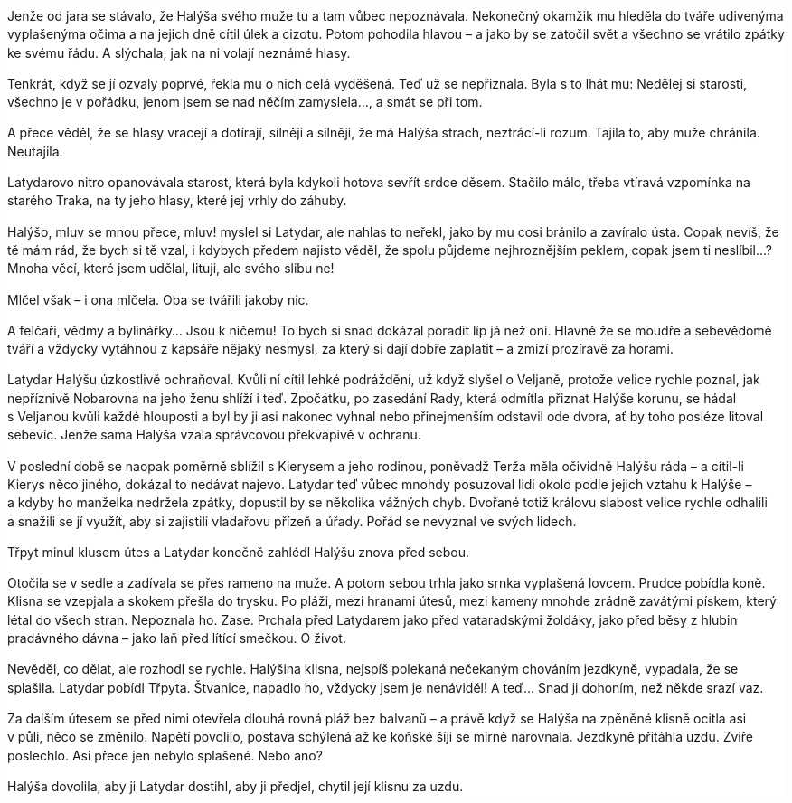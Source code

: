 Jenže od jara se stávalo, že Halýša svého muže tu a tam vůbec nepoznávala. Nekonečný okamžik mu hleděla do tváře udivenýma vyplašenýma očima a na jejich dně cítil úlek a cizotu. Potom pohodila hlavou – a jako by se zatočil svět a všechno se vrátilo zpátky ke svému řádu. A slýchala, jak na ni volají neznámé hlasy.

Tenkrát, když se jí ozvaly poprvé, řekla mu o nich celá vyděšená. Teď už se nepřiznala. Byla s to lhát mu: Nedělej si starosti, všechno je v pořádku, jenom jsem se nad něčím zamyslela…, a smát se při tom.

A přece věděl, že se hlasy vracejí a dotírají, silněji a silněji, že má Halýša strach, neztrácí-li rozum. Tajila to, aby muže chránila. Neutajila.

Latydarovo nitro opanovávala starost, která byla kdykoli hotova sevřít srdce děsem. Stačilo málo, třeba vtíravá vzpomínka na starého Traka, na ty jeho hlasy, které jej vrhly do záhuby.

Halýšo, mluv se mnou přece, mluv! myslel si Latydar, ale nahlas to neřekl, jako by mu cosi bránilo a zavíralo ústa. Copak nevíš, že tě mám rád, že bych si tě vzal, i kdybych předem najisto věděl, že spolu půjdeme nejhroznějším peklem, copak jsem ti neslíbil…? Mnoha věcí, které jsem udělal, lituji, ale svého slibu ne!

Mlčel však – i ona mlčela. Oba se tvářili jakoby nic.

A felčaři, vědmy a bylinářky… Jsou k ničemu! To bych si snad dokázal poradit líp já než oni. Hlavně že se moudře a sebevědomě tváří a vždycky vytáhnou z kapsáře nějaký nesmysl, za který si dají dobře zaplatit – a zmizí prozíravě za horami.

Latydar Halýšu úzkostlivě ochraňoval. Kvůli ní cítil lehké podráždění, už když slyšel o Veljaně, protože velice rychle poznal, jak nepříznivě Nobarovna na jeho ženu shlíží i teď. Zpočátku, po zasedání Rady, která odmítla přiznat Halýše korunu, se hádal s Veljanou kvůli každé hlouposti a byl by ji asi nakonec vyhnal nebo přinejmenším odstavil ode dvora, ať by toho posléze litoval sebevíc. Jenže sama Halýša vzala správcovou překvapivě v ochranu.

V poslední době se naopak poměrně sblížil s Kierysem a jeho rodinou, poněvadž Terža měla očividně Halýšu ráda – a cítil-li Kierys něco jiného, dokázal to nedávat najevo. Latydar teď vůbec mnohdy posuzoval lidi okolo podle jejich vztahu k Halýše – a kdyby ho manželka nedržela zpátky, dopustil by se několika vážných chyb. Dvořané totiž královu slabost velice rychle odhalili a snažili se jí využít, aby si zajistili vladařovu přízeň a úřady. Pořád se nevyznal ve svých lidech.

Třpyt minul klusem útes a Latydar konečně zahlédl Halýšu znova před sebou.

Otočila se v sedle a zadívala se přes rameno na muže. A potom sebou trhla jako srnka vyplašená lovcem. Prudce pobídla koně. Klisna se vzepjala a skokem přešla do trysku. Po pláži, mezi hranami útesů, mezi kameny mnohde zrádně zavátými pískem, který létal do všech stran. Nepoznala ho. Zase. Prchala před Latydarem jako před vataradskými žoldáky, jako před běsy z hlubin pradávného dávna – jako laň před lítící smečkou. O život.

Nevěděl, co dělat, ale rozhodl se rychle. Halýšina klisna, nejspíš polekaná nečekaným chováním jezdkyně, vypadala, že se splašila. Latydar pobídl Třpyta. Štvanice, napadlo ho, vždycky jsem je nenáviděl! A teď… Snad ji dohoním, než někde srazí vaz.

Za dalším útesem se před nimi otevřela dlouhá rovná pláž bez balvanů – a právě když se Halýša na zpěněné klisně ocitla asi v půli, něco se změnilo. Napětí povolilo, postava schýlená až ke koňské šíji se mírně narovnala. Jezdkyně přitáhla uzdu. Zvíře poslechlo. Asi přece jen nebylo splašené. Nebo ano?

Halýša dovolila, aby ji Latydar dostihl, aby ji předjel, chytil její klisnu za uzdu.
